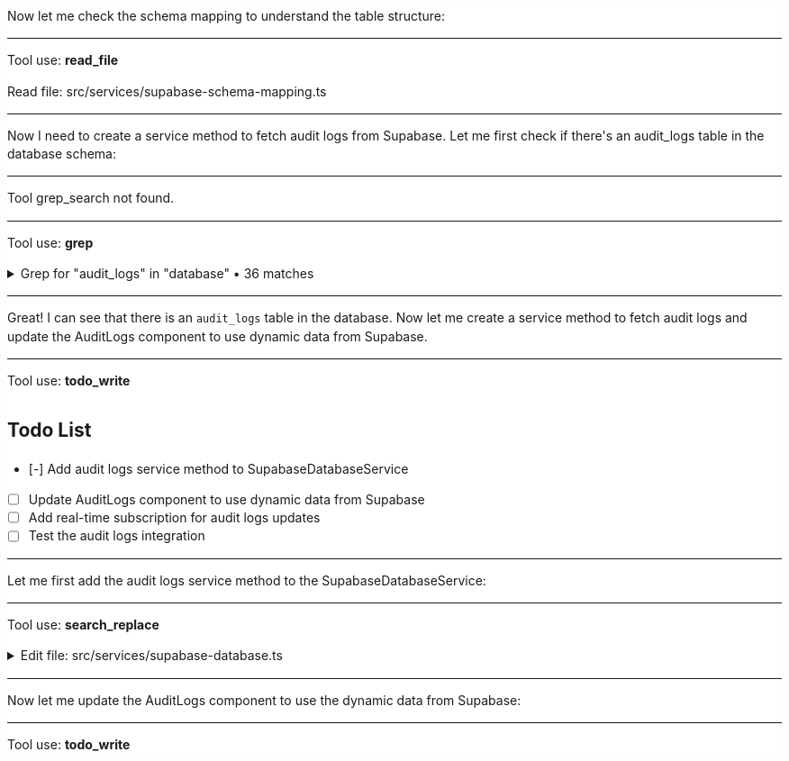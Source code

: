 Now let me check the schema mapping to understand the table structure:


---

Tool use: **read_file**

Read file: src/services/supabase-schema-mapping.ts

---

Now I need to create a service method to fetch audit logs from Supabase. Let me first check if there's an audit_logs table in the database schema:


---

Tool grep_search not found.

---

Tool use: **grep**

<details><summary>Grep for "audit_logs" in "database" • 36 matches</summary></details>

---

Great! I can see that there is an `audit_logs` table in the database. Now let me create a service method to fetch audit logs and update the AuditLogs component to use dynamic data from Supabase.


---

Tool use: **todo_write**

## Todo List

- [-] Add audit logs service method to SupabaseDatabaseService
- [ ] Update AuditLogs component to use dynamic data from Supabase
- [ ] Add real-time subscription for audit logs updates
- [ ] Test the audit logs integration

---

Let me first add the audit logs service method to the SupabaseDatabaseService:


---

Tool use: **search_replace**


<details><summary>Edit file: src/services/supabase-database.ts</summary></details>

---

Now let me update the AuditLogs component to use the dynamic data from Supabase:


---

Tool use: **todo_write**
